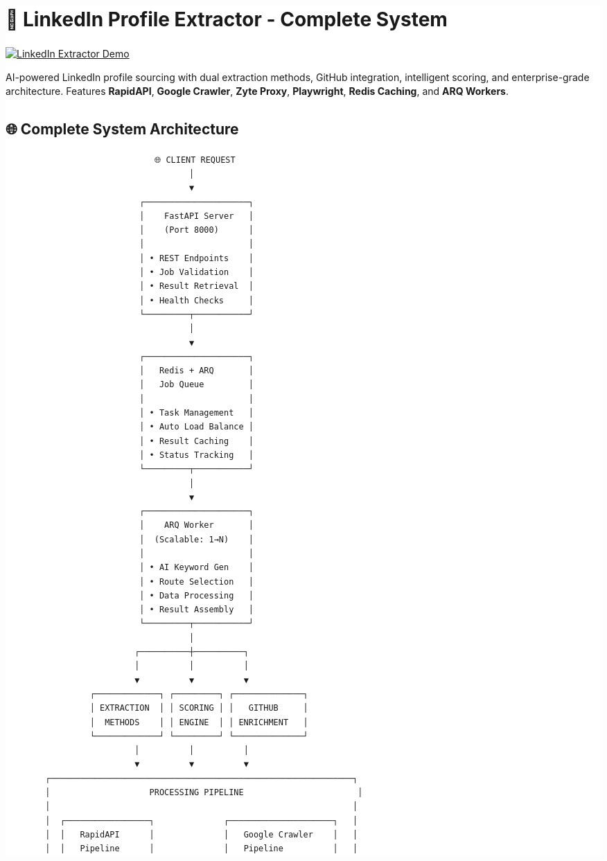 # 🚀 LinkedIn Profile Extractor - Complete System

[![LinkedIn Extractor Demo](https://img.youtube.com/vi/paGV7Je6JVA/maxresdefault.jpg)](https://www.youtube.com/watch?v=paGV7Je6JVA)


AI-powered LinkedIn profile sourcing with dual extraction methods, GitHub integration, intelligent scoring, and enterprise-grade architecture. Features **RapidAPI**, **Google Crawler**, **Zyte Proxy**, **Playwright**, **Redis Caching**, and **ARQ Workers**.

## 🌐 Complete System Architecture

```
                              🌐 CLIENT REQUEST
                                     │
                                     ▼
                           ┌─────────────────────┐
                           │    FastAPI Server   │
                           │    (Port 8000)      │
                           │                     │
                           │ • REST Endpoints    │
                           │ • Job Validation    │
                           │ • Result Retrieval  │
                           │ • Health Checks     │
                           └─────────┬───────────┘
                                     │
                                     ▼
                           ┌─────────────────────┐
                           │   Redis + ARQ       │
                           │   Job Queue         │
                           │                     │
                           │ • Task Management   │
                           │ • Auto Load Balance │
                           │ • Result Caching    │
                           │ • Status Tracking   │
                           └─────────┬───────────┘
                                     │
                                     ▼
                           ┌─────────────────────┐
                           │    ARQ Worker       │
                           │  (Scalable: 1→N)    │
                           │                     │
                           │ • AI Keyword Gen    │
                           │ • Route Selection   │
                           │ • Data Processing   │
                           │ • Result Assembly   │
                           └─────────┬───────────┘
                                     │
                          ┌──────────┼──────────┐
                          │          │          │
                          ▼          ▼          ▼
                 ┌─────────────┐ ┌─────────┐ ┌──────────────┐
                 │ EXTRACTION  │ │ SCORING │ │   GITHUB     │
                 │  METHODS    │ │ ENGINE  │ │ ENRICHMENT   │
                 └─────────────┘ └─────────┘ └──────────────┘
                          │          │          │
                          ▼          ▼          ▼
        ┌─────────────────────────────────────────────────────────────┐
        │                    PROCESSING PIPELINE                       │
        │                                                             │
        │  ┌─────────────────┐              ┌─────────────────────┐   │
        │  │   RapidAPI      │              │   Google Crawler    │   │
        │  │   Pipeline      │              │   Pipeline          │   │
```